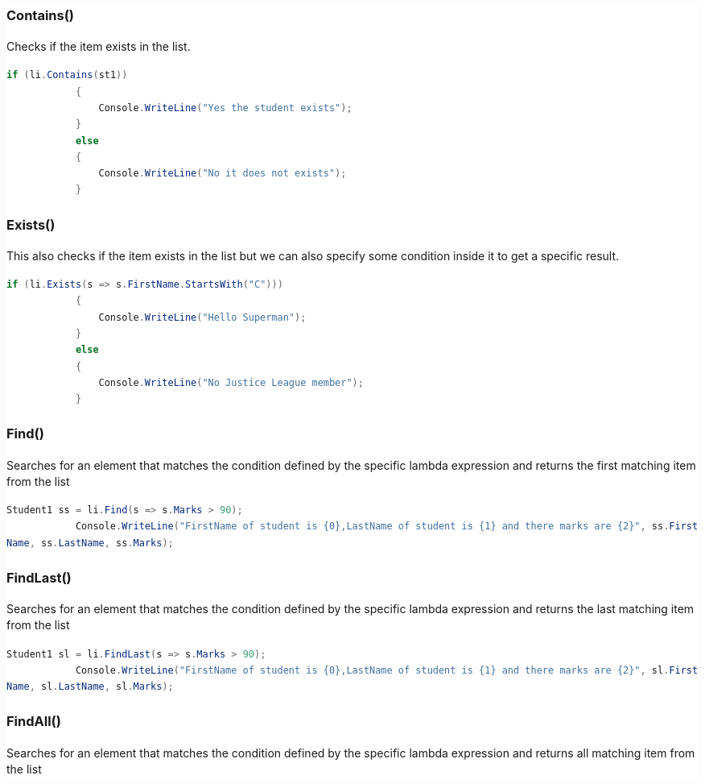 ### **Contains()**
Checks if the item exists in the list.

```C#
if (li.Contains(st1))
            {
                Console.WriteLine("Yes the student exists");
            }
            else
            {
                Console.WriteLine("No it does not exists");
            }
```

### **Exists()**
This also checks if the item exists in the list but we can also specify some condition inside it to get a specific result.

```C#
if (li.Exists(s => s.FirstName.StartsWith("C")))
            {
                Console.WriteLine("Hello Superman");
            }
            else
            {
                Console.WriteLine("No Justice League member");
            }
```

### **Find()**
Searches for an element that matches the condition defined by the specific lambda expression and returns the first matching item from the list

```C#
Student1 ss = li.Find(s => s.Marks > 90);
            Console.WriteLine("FirstName of student is {0},LastName of student is {1} and there marks are {2}", ss.FirstName, ss.LastName, ss.Marks);

```

### **FindLast()**
Searches for an element that matches the condition defined by the specific lambda expression and returns the last matching item from the list

```C#
Student1 sl = li.FindLast(s => s.Marks > 90);
            Console.WriteLine("FirstName of student is {0},LastName of student is {1} and there marks are {2}", sl.FirstName, sl.LastName, sl.Marks);
```

### **FindAll()**
Searches for an element that matches the condition defined by the specific lambda expression and returns all matching item from the list
